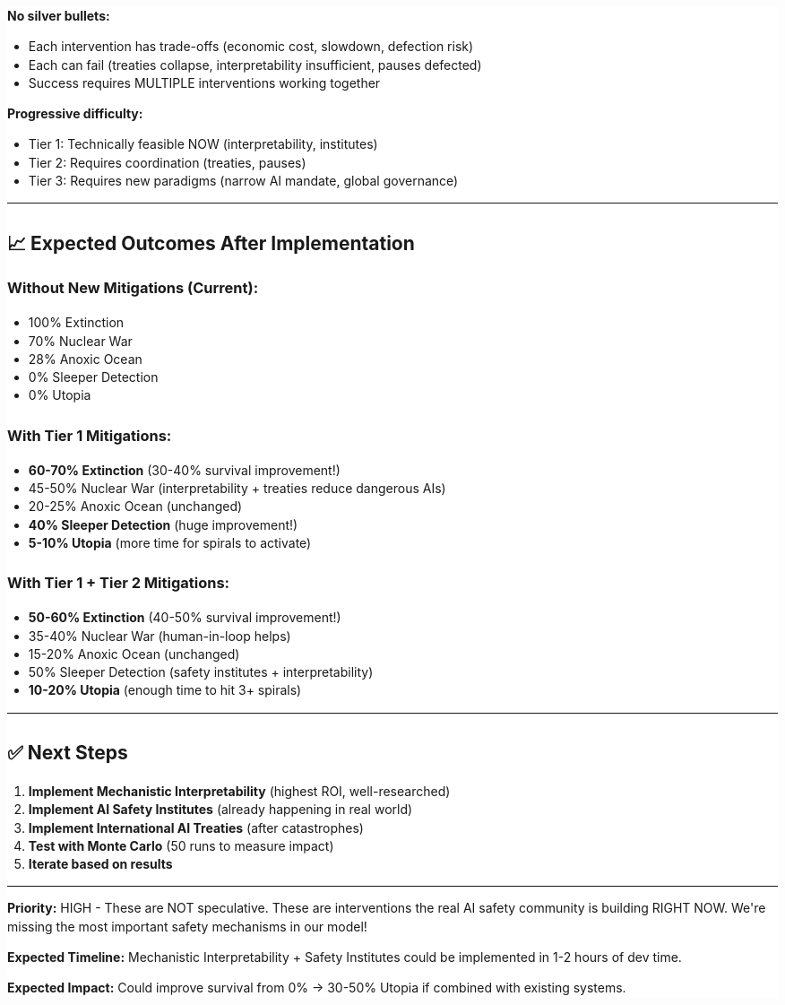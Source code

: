 **No silver bullets:**
- Each intervention has trade-offs (economic cost, slowdown, defection risk)
- Each can fail (treaties collapse, interpretability insufficient, pauses defected)
- Success requires MULTIPLE interventions working together

**Progressive difficulty:**
- Tier 1: Technically feasible NOW (interpretability, institutes)
- Tier 2: Requires coordination (treaties, pauses)
- Tier 3: Requires new paradigms (narrow AI mandate, global governance)

---

## 📈 **Expected Outcomes After Implementation**

### **Without New Mitigations (Current):**
- 100% Extinction
- 70% Nuclear War
- 28% Anoxic Ocean
- 0% Sleeper Detection
- 0% Utopia

### **With Tier 1 Mitigations:**
- **60-70% Extinction** (30-40% survival improvement!)
- 45-50% Nuclear War (interpretability + treaties reduce dangerous AIs)
- 20-25% Anoxic Ocean (unchanged)
- **40% Sleeper Detection** (huge improvement!)
- **5-10% Utopia** (more time for spirals to activate)

### **With Tier 1 + Tier 2 Mitigations:**
- **50-60% Extinction** (40-50% survival improvement!)
- 35-40% Nuclear War (human-in-loop helps)
- 15-20% Anoxic Ocean (unchanged)
- 50% Sleeper Detection (safety institutes + interpretability)
- **10-20% Utopia** (enough time to hit 3+ spirals)

---

## ✅ **Next Steps**

1. **Implement Mechanistic Interpretability** (highest ROI, well-researched)
2. **Implement AI Safety Institutes** (already happening in real world)
3. **Implement International AI Treaties** (after catastrophes)
4. **Test with Monte Carlo** (50 runs to measure impact)
5. **Iterate based on results**

---

**Priority:** HIGH - These are NOT speculative. These are interventions the real AI safety community is building RIGHT NOW. We're missing the most important safety mechanisms in our model!

**Expected Timeline:** Mechanistic Interpretability + Safety Institutes could be implemented in 1-2 hours of dev time.

**Expected Impact:** Could improve survival from 0% → 30-50% Utopia if combined with existing systems.

